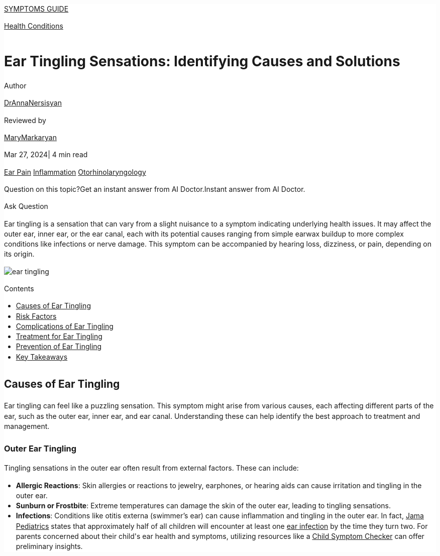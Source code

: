 [SYMPTOMS GUIDE](https://docus.ai/symptoms-guide)

[Health Conditions](https://docus.ai/symptoms-guide/category/health-conditions)

# Ear Tingling Sensations: Identifying Causes and Solutions

Author

[DrAnnaNersisyan](https://docus.ai/author/dr-anna-nersisyan)

Reviewed by

[MaryMarkaryan](https://docus.ai/author/mary-markaryan)

Mar 27, 2024\| 4 min read

[Ear Pain](https://docus.ai/tags/ear-pain) [Inflammation](https://docus.ai/tags/inflammation) [Otorhinolaryngology](https://docus.ai/tags/otorhinolaryngology)

Question on this topic?Get an instant answer from AI Doctor.Instant answer from AI Doctor.

Ask Question

Ear tingling is a sensation that can vary from a slight nuisance to a symptom indicating underlying health issues. It may affect the outer ear, inner ear, or the ear canal, each with its potential causes ranging from simple earwax buildup to more complex conditions like infections or nerve damage. This symptom can be accompanied by hearing loss, dizziness, or pain, depending on its origin.

![ear tingling](https://docus.ai/_next/image?url=https%3A%2F%2Fdocus-live-cms-storage-us.s3.amazonaws.com%2Fproduct_guide%2Fimages%2Fsections%2F48a2b263a2f80545b7d5d2703d4aabc1.png&w=3840&q=100)

Contents

- [Causes of Ear Tingling](https://docus.ai/symptoms-guide/ear-tingling-sensations#causes-of-ear-tingling)
- [Risk Factors](https://docus.ai/symptoms-guide/ear-tingling-sensations#risk-factors)
- [Complications of Ear Tingling](https://docus.ai/symptoms-guide/ear-tingling-sensations#complications-of-ear-tingling)
- [Treatment for Ear Tingling](https://docus.ai/symptoms-guide/ear-tingling-sensations#treatment-for-ear-tingling)
- [Prevention of Ear Tingling](https://docus.ai/symptoms-guide/ear-tingling-sensations#prevention-of-ear-tingling)
- [Key Takeaways](https://docus.ai/symptoms-guide/ear-tingling-sensations#key-takeaways)

## Causes of Ear Tingling

Ear tingling can feel like a puzzling sensation. This symptom might arise from various causes, each affecting different parts of the ear, such as the outer ear, inner ear, and ear canal. Understanding these can help identify the best approach to treatment and management.

### Outer Ear Tingling

Tingling sensations in the outer ear often result from external factors. These can include:

- **Allergic Reactions**: Skin allergies or reactions to jewelry, earphones, or hearing aids can cause irritation and tingling in the outer ear.
- **Sunburn or Frostbite**: Extreme temperatures can damage the skin of the outer ear, leading to tingling sensations.
- **Infections**: Conditions like otitis externa (swimmer’s ear) can cause inflammation and tingling in the outer ear. In fact, [Jama Pediatrics](https://jamanetwork.com/journals/jamapediatrics/fullarticle/2759422) states that approximately half of all children will encounter at least one [ear infection](https://docus.ai/symptoms-guide/are-ear-infections-contagious) by the time they turn two. For parents concerned about their child's ear health and symptoms, utilizing resources like a [Child Symptom Checker](https://docus.ai/symptom-checker/child-symptom-checker) can offer preliminary insights.
